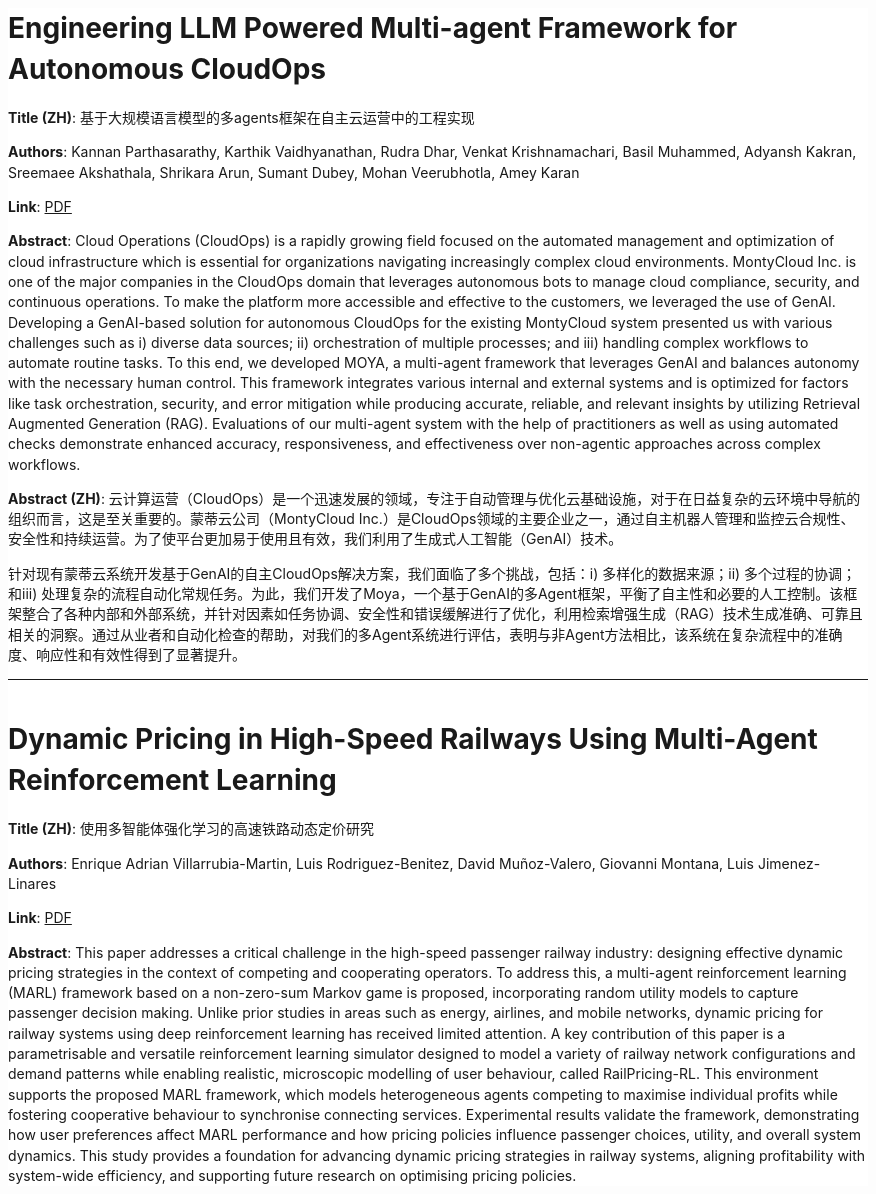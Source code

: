 # Engineering LLM Powered Multi-agent Framework for Autonomous CloudOps 

**Title (ZH)**: 基于大规模语言模型的多agents框架在自主云运营中的工程实现 

**Authors**: Kannan Parthasarathy, Karthik Vaidhyanathan, Rudra Dhar, Venkat Krishnamachari, Basil Muhammed, Adyansh Kakran, Sreemaee Akshathala, Shrikara Arun, Sumant Dubey, Mohan Veerubhotla, Amey Karan  

**Link**: [PDF](https://arxiv.org/pdf/2501.08243)  

**Abstract**: Cloud Operations (CloudOps) is a rapidly growing field focused on the automated management and optimization of cloud infrastructure which is essential for organizations navigating increasingly complex cloud environments. MontyCloud Inc. is one of the major companies in the CloudOps domain that leverages autonomous bots to manage cloud compliance, security, and continuous operations. To make the platform more accessible and effective to the customers, we leveraged the use of GenAI.
Developing a GenAI-based solution for autonomous CloudOps for the existing MontyCloud system presented us with various challenges such as i) diverse data sources; ii) orchestration of multiple processes; and iii) handling complex workflows to automate routine tasks. To this end, we developed MOYA, a multi-agent framework that leverages GenAI and balances autonomy with the necessary human control. This framework integrates various internal and external systems and is optimized for factors like task orchestration, security, and error mitigation while producing accurate, reliable, and relevant insights by utilizing Retrieval Augmented Generation (RAG). Evaluations of our multi-agent system with the help of practitioners as well as using automated checks demonstrate enhanced accuracy, responsiveness, and effectiveness over non-agentic approaches across complex workflows. 

**Abstract (ZH)**: 云计算运营（CloudOps）是一个迅速发展的领域，专注于自动管理与优化云基础设施，对于在日益复杂的云环境中导航的组织而言，这是至关重要的。蒙蒂云公司（MontyCloud Inc.）是CloudOps领域的主要企业之一，通过自主机器人管理和监控云合规性、安全性和持续运营。为了使平台更加易于使用且有效，我们利用了生成式人工智能（GenAI）技术。

针对现有蒙蒂云系统开发基于GenAI的自主CloudOps解决方案，我们面临了多个挑战，包括：i) 多样化的数据来源；ii) 多个过程的协调；和iii) 处理复杂的流程自动化常规任务。为此，我们开发了Moya，一个基于GenAI的多Agent框架，平衡了自主性和必要的人工控制。该框架整合了各种内部和外部系统，并针对因素如任务协调、安全性和错误缓解进行了优化，利用检索增强生成（RAG）技术生成准确、可靠且相关的洞察。通过从业者和自动化检查的帮助，对我们的多Agent系统进行评估，表明与非Agent方法相比，该系统在复杂流程中的准确度、响应性和有效性得到了显著提升。 

---
# Dynamic Pricing in High-Speed Railways Using Multi-Agent Reinforcement Learning 

**Title (ZH)**: 使用多智能体强化学习的高速铁路动态定价研究 

**Authors**: Enrique Adrian Villarrubia-Martin, Luis Rodriguez-Benitez, David Muñoz-Valero, Giovanni Montana, Luis Jimenez-Linares  

**Link**: [PDF](https://arxiv.org/pdf/2501.08234)  

**Abstract**: This paper addresses a critical challenge in the high-speed passenger railway industry: designing effective dynamic pricing strategies in the context of competing and cooperating operators. To address this, a multi-agent reinforcement learning (MARL) framework based on a non-zero-sum Markov game is proposed, incorporating random utility models to capture passenger decision making. Unlike prior studies in areas such as energy, airlines, and mobile networks, dynamic pricing for railway systems using deep reinforcement learning has received limited attention. A key contribution of this paper is a parametrisable and versatile reinforcement learning simulator designed to model a variety of railway network configurations and demand patterns while enabling realistic, microscopic modelling of user behaviour, called RailPricing-RL. This environment supports the proposed MARL framework, which models heterogeneous agents competing to maximise individual profits while fostering cooperative behaviour to synchronise connecting services. Experimental results validate the framework, demonstrating how user preferences affect MARL performance and how pricing policies influence passenger choices, utility, and overall system dynamics. This study provides a foundation for advancing dynamic pricing strategies in railway systems, aligning profitability with system-wide efficiency, and supporting future research on optimising pricing policies. 
